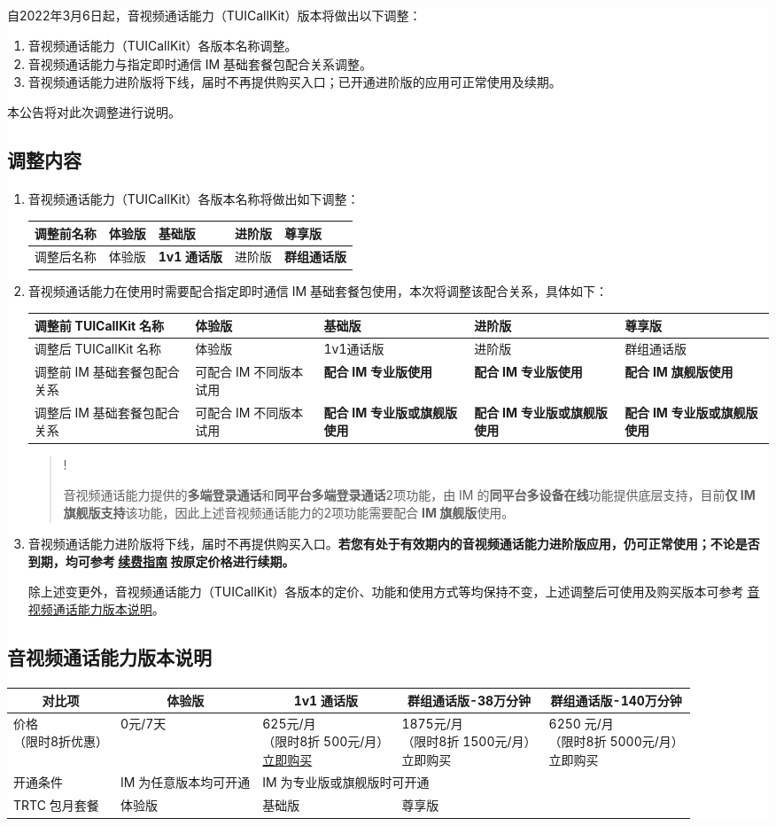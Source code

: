 自2022年3月6日起，音视频通话能力（TUICallKit）版本将做出以下调整：

1. 音视频通话能力（TUICallKit）各版本名称调整。
2. 音视频通话能力与指定即时通信 IM 基础套餐包配合关系调整。
3. 音视频通话能力进阶版将下线，届时不再提供购买入口；已开通进阶版的应用可正常使用及续期。

本公告将对此次调整进行说明。



## 调整内容

1. 音视频通话能力（TUICallKit）各版本名称将做出如下调整：

   | 调整前名称 | 体验版 | **基础版**     | 进阶版 | **尊享版**     |
   | ---------- | ------ | -------------- | ------ | -------------- |
   | 调整后名称 | 体验版 | **1v1 通话版** | 进阶版 | **群组通话版** |

2. 音视频通话能力在使用时需要配合指定即时通信 IM 基础套餐包使用，本次将调整该配合关系，具体如下：

   | 调整前 TUICallKit 名称       | 体验版                 | 基础版                         | 进阶版                         | 尊享版                         |
   | ---------------------------- | ---------------------- | ------------------------------ | ------------------------------ | ------------------------------ |
   | 调整后 TUICallKit 名称       | 体验版                 | 1v1通话版                      | 进阶版                         | 群组通话版                     |
   | 调整前 IM 基础套餐包配合关系 | 可配合 IM 不同版本试用 | **配合 IM 专业版使用**         | **配合 IM 专业版使用**         | **配合 IM 旗舰版使用**         |
   | 调整后 IM 基础套餐包配合关系 | 可配合 IM 不同版本试用 | **配合 IM 专业版或旗舰版使用** | **配合 IM 专业版或旗舰版使用** | **配合 IM 专业版或旗舰版使用** |

   > !
   >
   > 音视频通话能力提供的**多端登录通话**和**同平台多端登录通话**2项功能，由 IM 的**同平台多设备在线**功能提供底层支持，目前**仅 IM 旗舰版支持**该功能，因此上述音视频通话能力的2项功能需要配合 **IM 旗舰版**使用。

3. 音视频通话能力进阶版将下线，届时不再提供购买入口。**若您有处于有效期内的音视频通话能力进阶版应用，仍可正常使用；不论是否到期，均可参考 [续费指南](https://cloud.tencent.com/document/product/269/82462#.E7.BB.AD.E8.B4.B9.E6.AD.A3.E5.BC.8F.E7.89.88) 按原定价格进行续期。** 

   除上述变更外，音视频通话能力（TUICallKit）各版本的定价、功能和使用方式等均保持不变，上述调整后可使用及购买版本可参考 [音视频通话能力版本说明]()。

## 音视频通话能力版本说明

<table>
<thead>
<tr>
<th colspan=2>对比项</th>
<th>体验版</th>
<th>1v1 通话版</th>
<th>群组通话版-38万分钟</th>
<th>群组通话版-140万分钟</th>
</tr>
</thead>
<tbody><tr>
<td colspan=2>价格<br>（限时8折优惠）</td>
<td>0元/7天</td>
    <td>625元/月<br>（限时8折 500元/月）<br><a href="">立即购买</a></td>
<td>1875元/月<br>（限时8折 1500元/月）<br>立即购买</td>
<td>6250 元/月<br>（限时8折 5000元/月）<br>立即购买</td>
</tr>
<tr>
<td colspan=2>开通条件</td>
<td>IM 为任意版本均可开通</td>
<td colspan=3>IM 为专业版或旗舰版时可开通</td>
</tr>
<tr>
<td colspan=2>TRTC 包月套餐</td>
<td>体验版</td>
<td>基础版</td>
<td>尊享版</td>